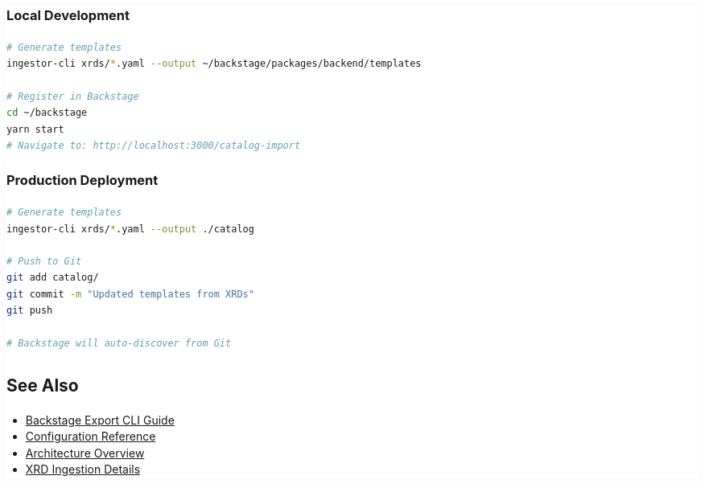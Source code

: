 ### Local Development

```bash
# Generate templates
ingestor-cli xrds/*.yaml --output ~/backstage/packages/backend/templates

# Register in Backstage
cd ~/backstage
yarn start
# Navigate to: http://localhost:3000/catalog-import
```

### Production Deployment

```bash
# Generate templates
ingestor-cli xrds/*.yaml --output ./catalog

# Push to Git
git add catalog/
git commit -m "Updated templates from XRDs"
git push

# Backstage will auto-discover from Git
```

## See Also

- [Backstage Export CLI Guide](./cli-export.md)
- [Configuration Reference](./configuration.md)
- [Architecture Overview](./architecture.md)
- [XRD Ingestion Details](./XRD_INGESTION.md)